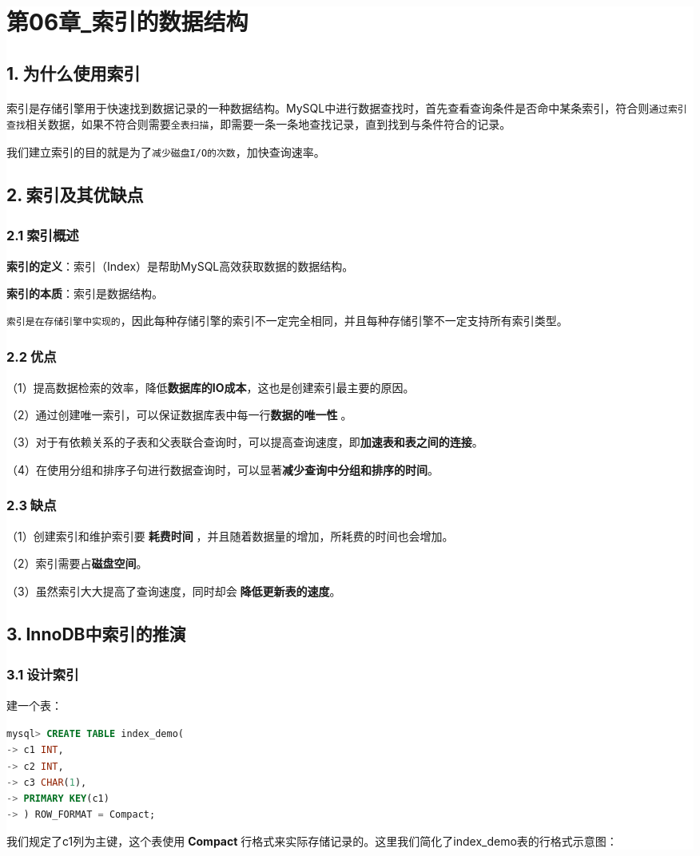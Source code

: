 # 第06章_索引的数据结构

## 1. 为什么使用索引

索引是存储引擎用于快速找到数据记录的一种数据结构。MySQL中进行数据查找时，首先查看查询条件是否命中某条索引，符合则`通过索引查找`相关数据，如果不符合则需要`全表扫描`，即需要一条一条地查找记录，直到找到与条件符合的记录。

我们建立索引的目的就是为了`减少磁盘I/O的次数`，加快查询速率。

## 2. 索引及其优缺点

### 2.1 索引概述

**索引的定义**：索引（Index）是帮助MySQL高效获取数据的数据结构。

**索引的本质**：索引是数据结构。

`索引是在存储引擎中实现的`，因此每种存储引擎的索引不一定完全相同，并且每种存储引擎不一定支持所有索引类型。

### 2.2 优点

（1）提高数据检索的效率，降低**数据库的IO成本**，这也是创建索引最主要的原因。 

（2）通过创建唯一索引，可以保证数据库表中每一行**数据的唯一性** 。 

（3）对于有依赖关系的子表和父表联合查询时，可以提高查询速度，即**加速表和表之间的连接**。 

（4）在使用分组和排序子句进行数据查询时，可以显著**减少查询中分组和排序的时间**。

### 2.3 缺点 

（1）创建索引和维护索引要 **耗费时间** ，并且随着数据量的增加，所耗费的时间也会增加。 

（2）索引需要占**磁盘空间**。 

（3）虽然索引大大提高了查询速度，同时却会 **降低更新表的速度**。

## 3. InnoDB中索引的推演

### 3.1 设计索引

建一个表：

```sql
mysql> CREATE TABLE index_demo(
-> c1 INT,
-> c2 INT,
-> c3 CHAR(1),
-> PRIMARY KEY(c1)
-> ) ROW_FORMAT = Compact;
```

我们规定了c1列为主键，这个表使用 **Compact** 行格式来实际存储记录的。这里我们简化了index_demo表的行格式示意图：
